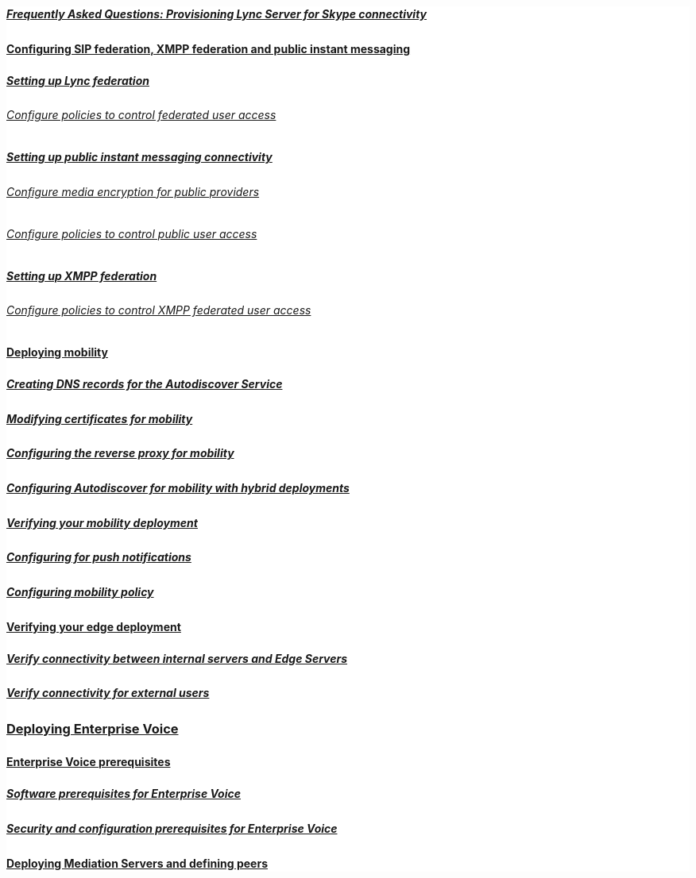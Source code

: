 ##### [Frequently Asked Questions: Provisioning Lync Server for Skype connectivity](frequently-asked-questions-provisioning-lync-server-for-skype-connectivity.md)
#### [Configuring SIP federation, XMPP federation and public instant messaging](configuring-sip-federation-xmpp-federation-and-public-instant-messaging.md)
##### [Setting up Lync federation](setting-up-lync-federation.md)
###### [Configure policies to control federated user access](configure-policies-to-control-federated-user-access.md)
##### [Setting up public instant messaging connectivity](setting-up-public-instant-messaging-connectivity.md)
###### [Configure media encryption for public providers](configure-media-encryption-for-public-providers.md)
###### [Configure policies to control public user access](configure-policies-to-control-public-user-access.md)
##### [Setting up XMPP federation](setting-up-xmpp-federation.md)
###### [Configure policies to control XMPP federated user access](configure-policies-to-control-xmpp-federated-user-access.md)
#### [Deploying mobility](deploying-mobility.md)
##### [Creating DNS records for the Autodiscover Service](creating-dns-records-for-the-autodiscover-service.md)
##### [Modifying certificates for mobility](modifying-certificates-for-mobility.md)
##### [Configuring the reverse proxy for mobility](configuring-the-reverse-proxy-for-mobility.md)
##### [Configuring Autodiscover for mobility with hybrid deployments](configuring-autodiscover-for-mobility-with-hybrid-deployments.md)
##### [Verifying your mobility deployment](verifying-your-mobility-deployment.md)
##### [Configuring for push notifications](configuring-for-push-notifications.md)
##### [Configuring mobility policy](configuring-mobility-policy.md)
#### [Verifying your edge deployment](verifying-your-edge-deployment.md)
##### [Verify connectivity between internal servers and Edge Servers](verify-connectivity-between-internal-servers-and-edge-servers.md)
##### [Verify connectivity for external users](verify-connectivity-for-external-users.md)
### [Deploying Enterprise Voice](deploying-enterprise-voice.md)
#### [Enterprise Voice prerequisites](enterprise-voice-prerequisites.md)
##### [Software prerequisites for Enterprise Voice](software-prerequisites-for-enterprise-voice.md)
##### [Security and configuration prerequisites for Enterprise Voice](security-and-configuration-prerequisites-for-enterprise-voice.md)
#### [Deploying Mediation Servers and defining peers](deploying-mediation-servers-and-defining-peers.md)